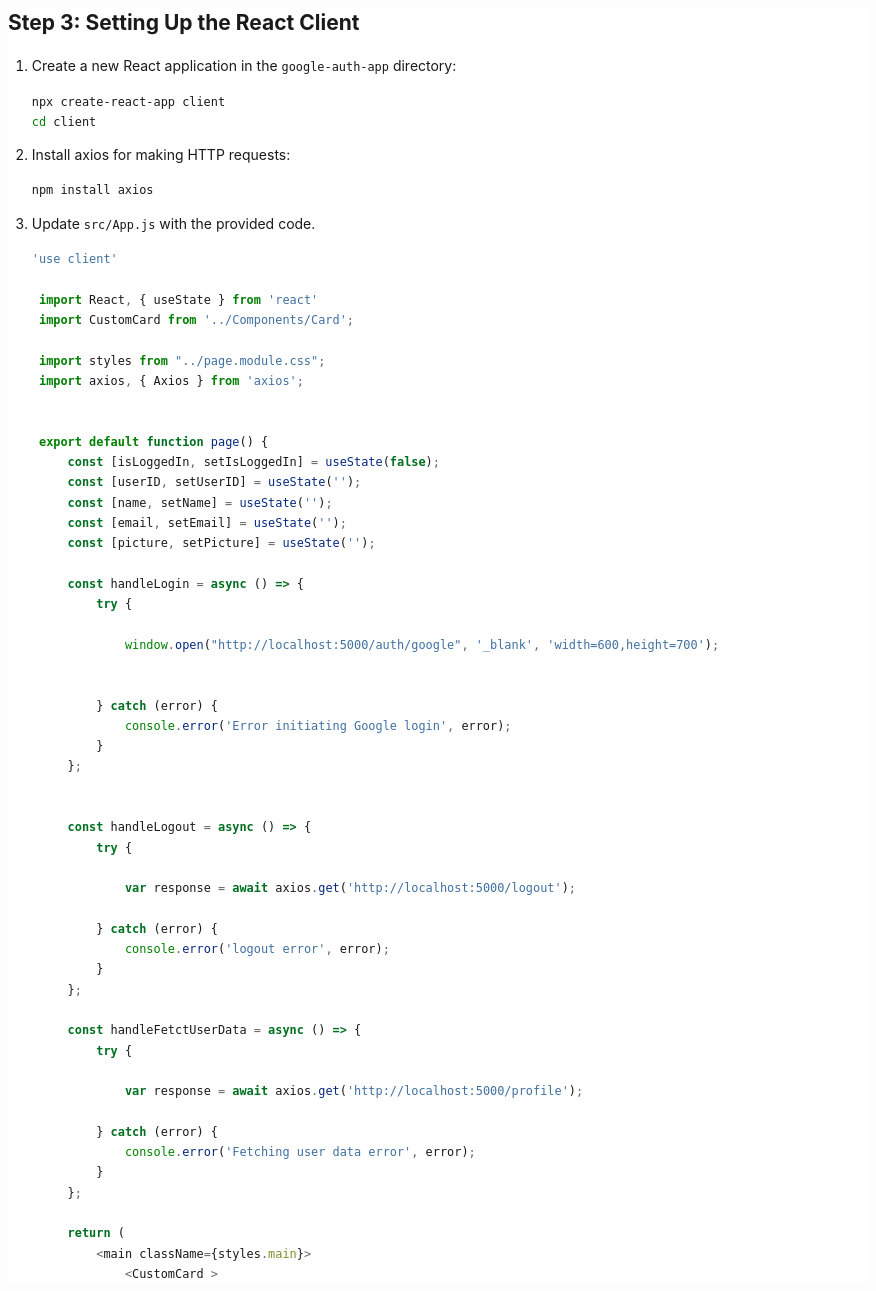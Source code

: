 ## Step 3: Setting Up the React Client
1. Create a new React application in the `google-auth-app` directory:
    ```bash
    npx create-react-app client
    cd client
    ```
2. Install axios for making HTTP requests:
    ```bash
    npm install axios
    ```
3. Update `src/App.js` with the provided code.
   ```javascript
   'use client'

    import React, { useState } from 'react'
    import CustomCard from '../Components/Card';

    import styles from "../page.module.css";
    import axios, { Axios } from 'axios';


    export default function page() {
        const [isLoggedIn, setIsLoggedIn] = useState(false);
        const [userID, setUserID] = useState('');
        const [name, setName] = useState('');
        const [email, setEmail] = useState('');
        const [picture, setPicture] = useState('');

        const handleLogin = async () => {
            try {

                window.open("http://localhost:5000/auth/google", '_blank', 'width=600,height=700');


            } catch (error) {
                console.error('Error initiating Google login', error);
            }
        };


        const handleLogout = async () => {
            try {

                var response = await axios.get('http://localhost:5000/logout');

            } catch (error) {
                console.error('logout error', error);
            }
        };

        const handleFetctUserData = async () => {
            try {

                var response = await axios.get('http://localhost:5000/profile');

            } catch (error) {
                console.error('Fetching user data error', error);
            }
        };

        return (
            <main className={styles.main}>
                <CustomCard >
   ```